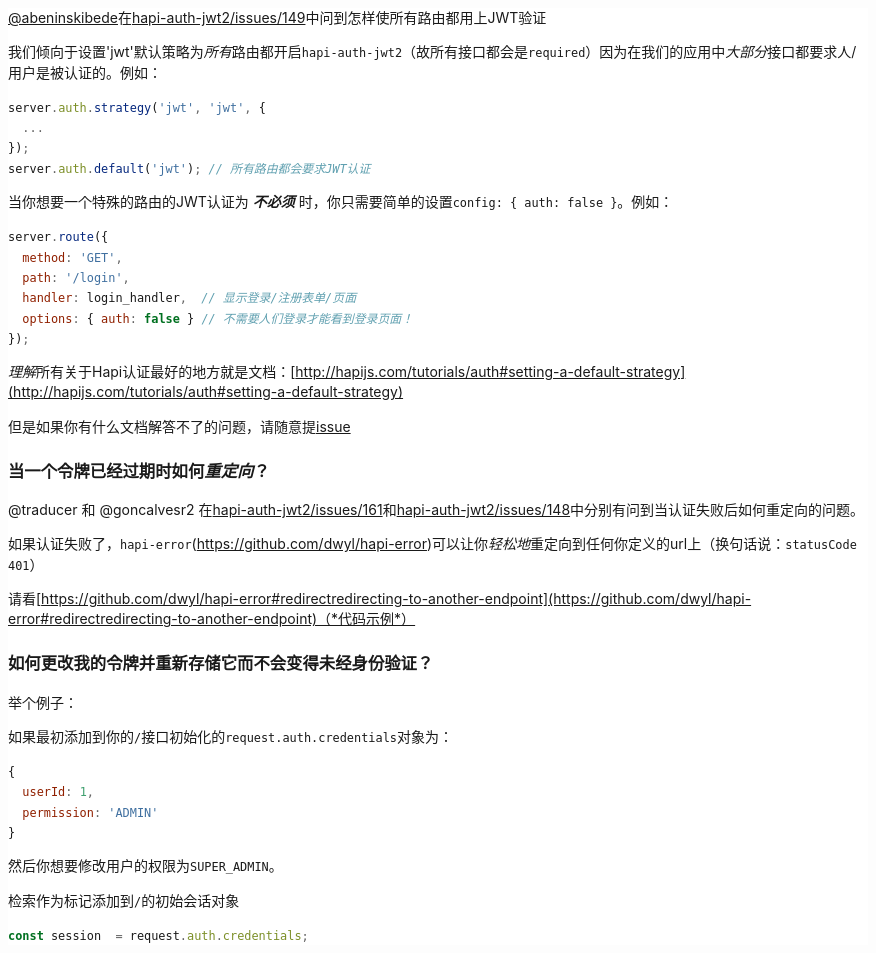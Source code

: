 [@abeninskibede](https://github.com/abeninskibede)在[hapi-auth-jwt2/issues/149](https://github.com/dwyl/hapi-auth-jwt2/issues/149)中问到怎样使所有路由都用上JWT验证

我们倾向于设置'jwt'默认策略为*所有*路由都开启`hapi-auth-jwt2`（故所有接口都会是`required`）因为在我们的应用中*大部分*接口都要求人/用户是被认证的。例如：

```js
server.auth.strategy('jwt', 'jwt', {
  ...
});
server.auth.default('jwt'); // 所有路由都会要求JWT认证
```

当你想要一个特殊的路由的JWT认证为 ***不必须*** 时，你只需要简单的设置`config: { auth: false }`。例如：

```js
server.route({
  method: 'GET',
  path: '/login',
  handler: login_handler,  // 显示登录/注册表单/页面
  options: { auth: false } // 不需要人们登录才能看到登录页面！
});
```

*理解*所有关于Hapi认证最好的地方就是文档：[http://hapijs.com/tutorials/auth#setting-a-default-strategy](http://hapijs.com/tutorials/auth#setting-a-default-strategy)

但是如果你有什么文档解答不了的问题，请随意提[issue](https://github.com/dwyl/hapi-auth-jwt2/issues)

### 当一个令牌已经过期时如何*重定向*？

@traducer 和 @goncalvesr2 在[hapi-auth-jwt2/issues/161](https://github.com/dwyl/hapi-auth-jwt2/issues/161)和[hapi-auth-jwt2/issues/148](https://github.com/dwyl/hapi-auth-jwt2/issues/148)中分别有问到当认证失败后如何重定向的问题。

如果认证失败了，`hapi-error`(https://github.com/dwyl/hapi-error)可以让你*轻松地*重定向到任何你定义的url上（换句话说：`statusCode 401`）

请看[https://github.com/dwyl/hapi-error#redirectredirecting-to-another-endpoint](https://github.com/dwyl/hapi-error#redirectredirecting-to-another-endpoint)（*代码示例*）

### 如何更改我的令牌并重新存储它而不会变得未经身份验证？

举个例子：

如果最初添加到你的`/`接口初始化的`request.auth.credentials`对象为：

```js
{
  userId: 1,
  permission: 'ADMIN'
}
```

然后你想要修改用户的权限为`SUPER_ADMIN`。

检索作为标记添加到`/`的初始会话对象

```js
const session  = request.auth.credentials;
```
